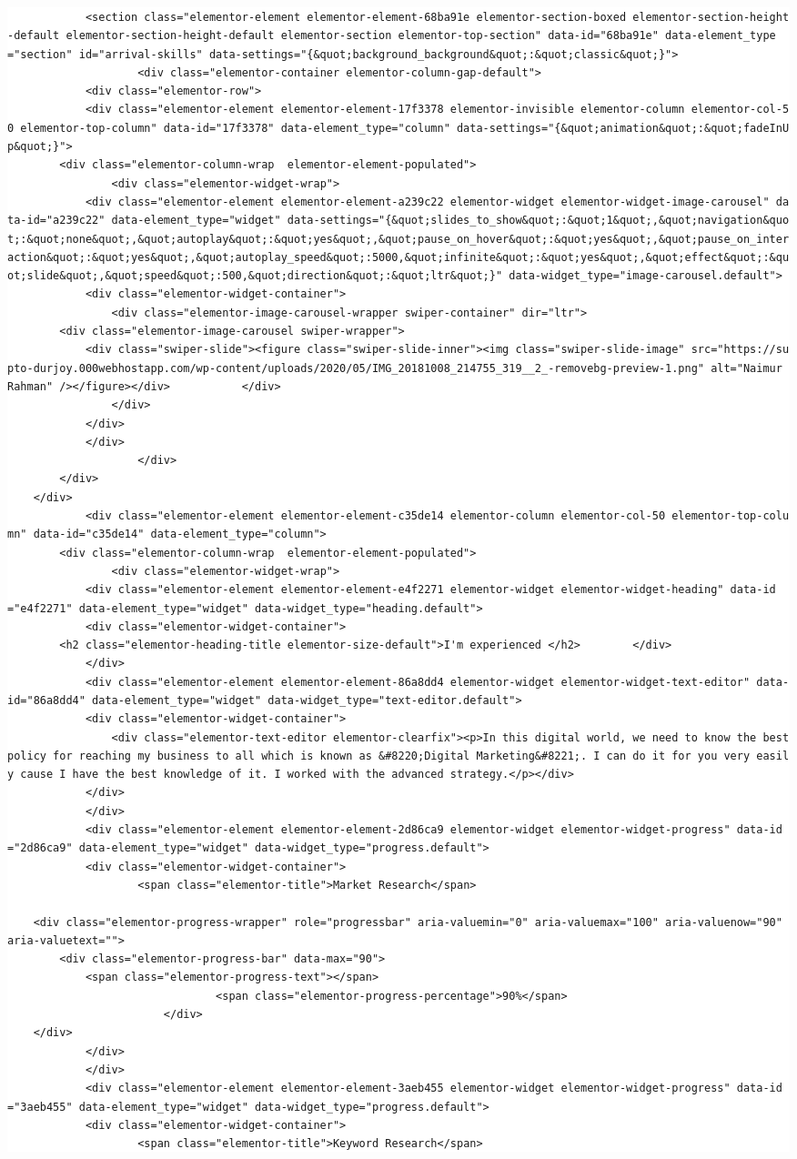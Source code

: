 				<section class="elementor-element elementor-element-68ba91e elementor-section-boxed elementor-section-height-default elementor-section-height-default elementor-section elementor-top-section" data-id="68ba91e" data-element_type="section" id="arrival-skills" data-settings="{&quot;background_background&quot;:&quot;classic&quot;}">
						<div class="elementor-container elementor-column-gap-default">
				<div class="elementor-row">
				<div class="elementor-element elementor-element-17f3378 elementor-invisible elementor-column elementor-col-50 elementor-top-column" data-id="17f3378" data-element_type="column" data-settings="{&quot;animation&quot;:&quot;fadeInUp&quot;}">
			<div class="elementor-column-wrap  elementor-element-populated">
					<div class="elementor-widget-wrap">
				<div class="elementor-element elementor-element-a239c22 elementor-widget elementor-widget-image-carousel" data-id="a239c22" data-element_type="widget" data-settings="{&quot;slides_to_show&quot;:&quot;1&quot;,&quot;navigation&quot;:&quot;none&quot;,&quot;autoplay&quot;:&quot;yes&quot;,&quot;pause_on_hover&quot;:&quot;yes&quot;,&quot;pause_on_interaction&quot;:&quot;yes&quot;,&quot;autoplay_speed&quot;:5000,&quot;infinite&quot;:&quot;yes&quot;,&quot;effect&quot;:&quot;slide&quot;,&quot;speed&quot;:500,&quot;direction&quot;:&quot;ltr&quot;}" data-widget_type="image-carousel.default">
				<div class="elementor-widget-container">
					<div class="elementor-image-carousel-wrapper swiper-container" dir="ltr">
			<div class="elementor-image-carousel swiper-wrapper">
				<div class="swiper-slide"><figure class="swiper-slide-inner"><img class="swiper-slide-image" src="https://supto-durjoy.000webhostapp.com/wp-content/uploads/2020/05/IMG_20181008_214755_319__2_-removebg-preview-1.png" alt="Naimur Rahman" /></figure></div>			</div>
					</div>
				</div>
				</div>
						</div>
			</div>
		</div>
				<div class="elementor-element elementor-element-c35de14 elementor-column elementor-col-50 elementor-top-column" data-id="c35de14" data-element_type="column">
			<div class="elementor-column-wrap  elementor-element-populated">
					<div class="elementor-widget-wrap">
				<div class="elementor-element elementor-element-e4f2271 elementor-widget elementor-widget-heading" data-id="e4f2271" data-element_type="widget" data-widget_type="heading.default">
				<div class="elementor-widget-container">
			<h2 class="elementor-heading-title elementor-size-default">I'm experienced </h2>		</div>
				</div>
				<div class="elementor-element elementor-element-86a8dd4 elementor-widget elementor-widget-text-editor" data-id="86a8dd4" data-element_type="widget" data-widget_type="text-editor.default">
				<div class="elementor-widget-container">
					<div class="elementor-text-editor elementor-clearfix"><p>In this digital world, we need to know the best policy for reaching my business to all which is known as &#8220;Digital Marketing&#8221;. I can do it for you very easily cause I have the best knowledge of it. I worked with the advanced strategy.</p></div>
				</div>
				</div>
				<div class="elementor-element elementor-element-2d86ca9 elementor-widget elementor-widget-progress" data-id="2d86ca9" data-element_type="widget" data-widget_type="progress.default">
				<div class="elementor-widget-container">
						<span class="elementor-title">Market Research</span>
		
		<div class="elementor-progress-wrapper" role="progressbar" aria-valuemin="0" aria-valuemax="100" aria-valuenow="90" aria-valuetext="">
			<div class="elementor-progress-bar" data-max="90">
				<span class="elementor-progress-text"></span>
									<span class="elementor-progress-percentage">90%</span>
							</div>
		</div>
				</div>
				</div>
				<div class="elementor-element elementor-element-3aeb455 elementor-widget elementor-widget-progress" data-id="3aeb455" data-element_type="widget" data-widget_type="progress.default">
				<div class="elementor-widget-container">
						<span class="elementor-title">Keyword Research</span>
		